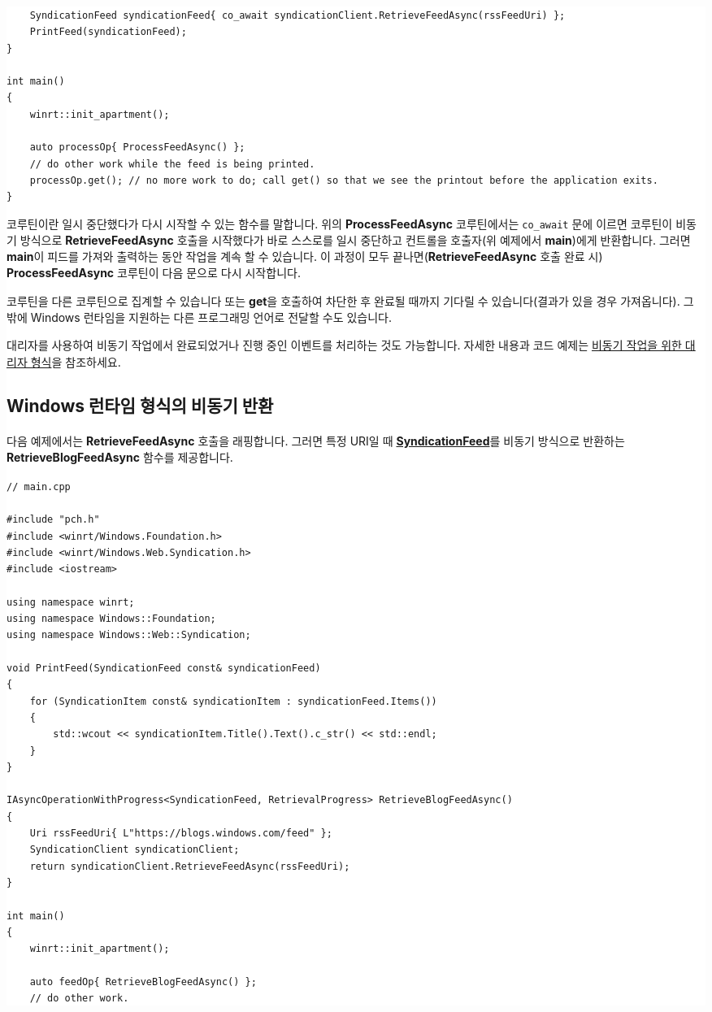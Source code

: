 ```cppwinrt
    SyndicationFeed syndicationFeed{ co_await syndicationClient.RetrieveFeedAsync(rssFeedUri) };
    PrintFeed(syndicationFeed);
}

int main()
{
    winrt::init_apartment();

    auto processOp{ ProcessFeedAsync() };
    // do other work while the feed is being printed.
    processOp.get(); // no more work to do; call get() so that we see the printout before the application exits.
}
```

코루틴이란 일시 중단했다가 다시 시작할 수 있는 함수를 말합니다. 위의 **ProcessFeedAsync** 코루틴에서는 `co_await` 문에 이르면 코루틴이 비동기 방식으로 **RetrieveFeedAsync** 호출을 시작했다가 바로 스스로를 일시 중단하고 컨트롤을 호출자(위 예제에서 **main**)에게 반환합니다. 그러면 **main**이 피드를 가져와 출력하는 동안 작업을 계속 할 수 있습니다. 이 과정이 모두 끝나면(**RetrieveFeedAsync** 호출 완료 시) **ProcessFeedAsync** 코루틴이 다음 문으로 다시 시작합니다.

코루틴을 다른 코루틴으로 집계할 수 있습니다 또는 **get**을 호출하여 차단한 후 완료될 때까지 기다릴 수 있습니다(결과가 있을 경우 가져옵니다). 그 밖에 Windows 런타임을 지원하는 다른 프로그래밍 언어로 전달할 수도 있습니다.

대리자를 사용하여 비동기 작업에서 완료되었거나 진행 중인 이벤트를 처리하는 것도 가능합니다. 자세한 내용과 코드 예제는 [비동기 작업을 위한 대리자 형식](handle-events.md#delegate-types-for-asynchronous-actions-and-operations)을 참조하세요.

## <a name="asychronously-return-a-windows-runtime-type"></a>Windows 런타임 형식의 비동기 반환

다음 예제에서는 **RetrieveFeedAsync** 호출을 래핑합니다. 그러면 특정 URI일 때 [**SyndicationFeed**](/uwp/api/windows.web.syndication.syndicationfeed)를 비동기 방식으로 반환하는 **RetrieveBlogFeedAsync** 함수를 제공합니다.

```cppwinrt
// main.cpp

#include "pch.h"
#include <winrt/Windows.Foundation.h>
#include <winrt/Windows.Web.Syndication.h>
#include <iostream>

using namespace winrt;
using namespace Windows::Foundation;
using namespace Windows::Web::Syndication;

void PrintFeed(SyndicationFeed const& syndicationFeed)
{
    for (SyndicationItem const& syndicationItem : syndicationFeed.Items())
    {
        std::wcout << syndicationItem.Title().Text().c_str() << std::endl;
    }
}

IAsyncOperationWithProgress<SyndicationFeed, RetrievalProgress> RetrieveBlogFeedAsync()
{
    Uri rssFeedUri{ L"https://blogs.windows.com/feed" };
    SyndicationClient syndicationClient;
    return syndicationClient.RetrieveFeedAsync(rssFeedUri);
}

int main()
{
    winrt::init_apartment();

    auto feedOp{ RetrieveBlogFeedAsync() };
    // do other work.
```